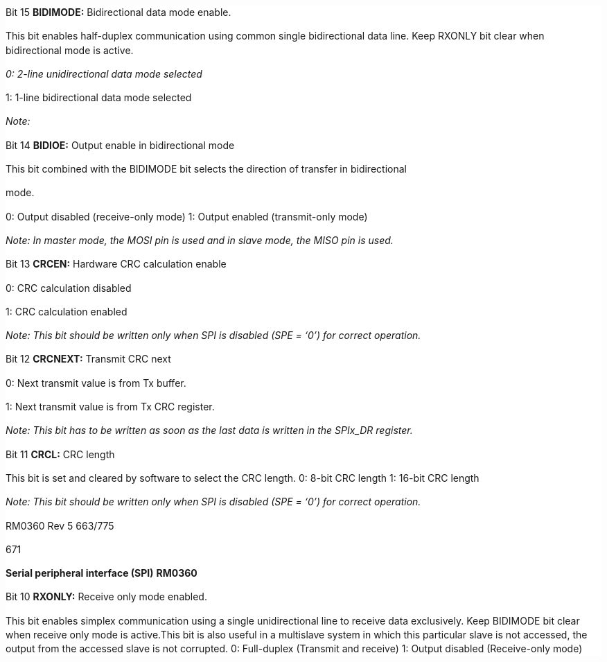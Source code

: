 

Bit 15 **BIDIMODE:** Bidirectional data mode enable.

This bit enables half-duplex communication using common single bidirectional data line.
Keep RXONLY bit clear when bidirectional mode is active.

_0: 2-line unidirectional data mode selected_

1: 1-line bidirectional data mode selected

_Note:_


Bit 14 **BIDIOE:** Output enable in bidirectional mode

This bit combined with the BIDIMODE bit selects the direction of transfer in bidirectional

mode.

0: Output disabled (receive-only mode)
1: Output enabled (transmit-only mode)

_Note: In master mode, the MOSI pin is used and in slave mode, the MISO pin is used._


Bit 13 **CRCEN:** Hardware CRC calculation enable

0: CRC calculation disabled

1: CRC calculation enabled

_Note: This bit should be written only when SPI is disabled (SPE = ‘0’) for correct operation._


Bit 12 **CRCNEXT:** Transmit CRC next

0: Next transmit value is from Tx buffer.

1: Next transmit value is from Tx CRC register.

_Note: This bit has to be written as soon as the last data is written in the SPIx_DR register._


Bit 11 **CRCL:** CRC length

This bit is set and cleared by software to select the CRC length.
0: 8-bit CRC length
1: 16-bit CRC length

_Note: This bit should be written only when SPI is disabled (SPE = ‘0’) for correct operation._


RM0360 Rev 5 663/775



671


**Serial peripheral interface (SPI)** **RM0360**


Bit 10 **RXONLY:** Receive only mode enabled.

This bit enables simplex communication using a single unidirectional line to receive data
exclusively. Keep BIDIMODE bit clear when receive only mode is active.This bit is also
useful in a multislave system in which this particular slave is not accessed, the output from
the accessed slave is not corrupted.
0: Full-duplex (Transmit and receive)
1: Output disabled (Receive-only mode)
